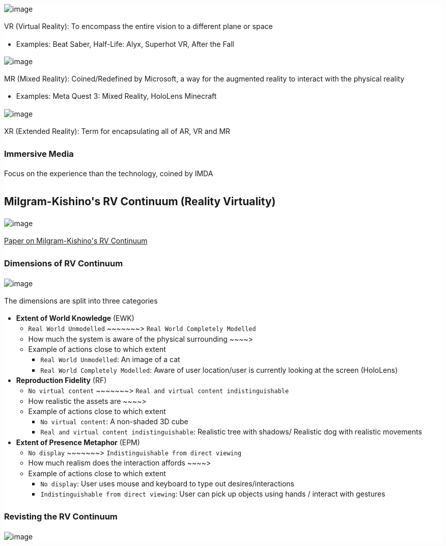 ![image](https://github.com/TobyIO0085/VRNotes/assets/76524945/7c16f947-fddb-40ff-a16d-5a3ed2842257)

VR (Virtual Reality): To encompass the entire vision to a different plane or space
- Examples: Beat Saber, Half-Life: Alyx, Superhot VR, After the Fall

![image](https://github.com/TobyIO0085/VRNotes/assets/76524945/2daa3ff2-7bb2-4ccd-b0fe-7424817378df)

MR (Mixed Reality): Coined/Redefined by Microsoft, a way for the augmented reality to interact with the physical reality
- Examples: Meta Quest 3: Mixed Reality, HoloLens Minecraft

![image](https://github.com/TobyIO0085/VRNotes/assets/76524945/08e2786d-3a05-4649-9cb2-a8c6396549ce)

XR (Extended Reality): Term for encapsulating all of AR, VR and MR

### Immersive Media
Focus on the experience than the technology, coined by IMDA


## Milgram-Kishino's RV Continuum (Reality Virtuality)
![image](https://github.com/TobyIO0085/VRNotes/assets/76524945/465d8bf2-3619-4806-9cd1-dc5faf4f12e8)

[Paper on Milgram-Kishino's RV Continuum](https://doi.org/10.1117/12.197321)

### Dimensions of RV Continuum
![image](https://github.com/TobyIO0085/VRNotes/assets/76524945/17d511e2-a025-452b-a7d9-f7b9dbc3ea27)

The dimensions are split into three categories
- **Extent of World Knowledge** (EWK)
  - `Real World Unmodelled` ~~~~~~~> `Real World Completely Modelled`
  - How much the system is aware of the physical surrounding  ~~~~>
  - Example of actions close to which extent
    - `Real World Unmodelled`: An image of a cat
    - `Real World Completely Modelled`: Aware of user location/user is currently looking at the screen (HoloLens)
- **Reproduction Fidelity** (RF)
  - `No virtual content` ~~~~~~~> `Real and virtual content indistinguishable`
  - How realistic the assets are  ~~~~>
  - Example of actions close to which extent
    - `No virtual content`: A non-shaded 3D cube
    - `Real and virtual content indistinguishable`: Realistic tree with shadows/ Realistic dog with realistic movements
- **Extent of Presence Metaphor** (EPM)
  - `No display` ~~~~~~~> `Indistinguishable from direct viewing`
  - How much realism does the interaction affords ~~~~>
  - Example of actions close to which extent
    - `No display`: User uses mouse and keyboard to type out desires/interactions
    - `Indistinguishable from direct viewing`: User can pick up objects using hands / interact with gestures

### Revisting the RV Continuum
![image](https://github.com/TobyIO0085/VRNotes/assets/76524945/7cc7fa13-8409-4d80-b2f2-9dfc5c4d7eb5)

